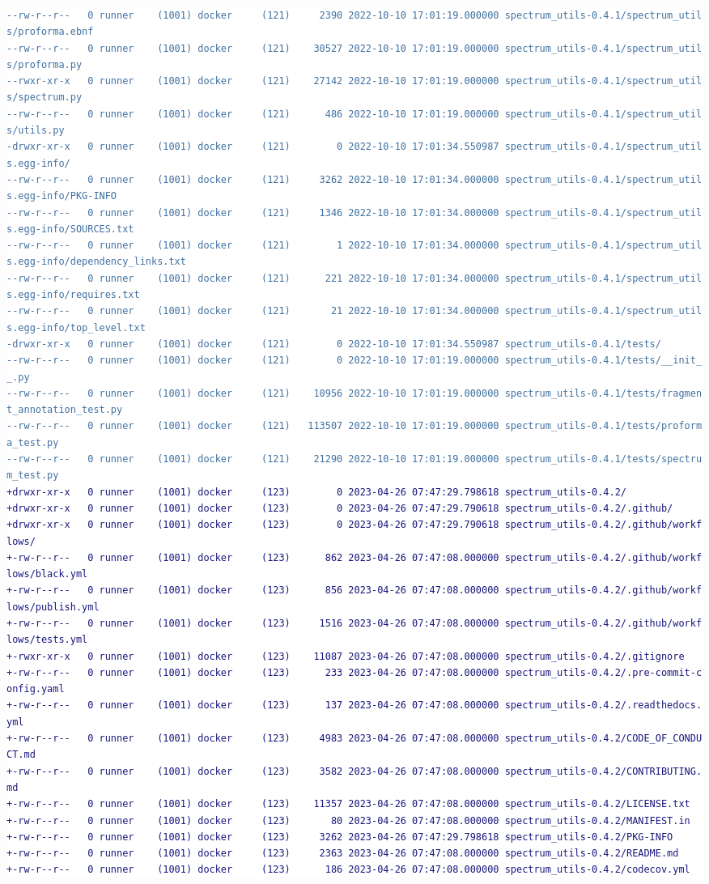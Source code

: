 ```diff
--rw-r--r--   0 runner    (1001) docker     (121)     2390 2022-10-10 17:01:19.000000 spectrum_utils-0.4.1/spectrum_utils/proforma.ebnf
--rw-r--r--   0 runner    (1001) docker     (121)    30527 2022-10-10 17:01:19.000000 spectrum_utils-0.4.1/spectrum_utils/proforma.py
--rwxr-xr-x   0 runner    (1001) docker     (121)    27142 2022-10-10 17:01:19.000000 spectrum_utils-0.4.1/spectrum_utils/spectrum.py
--rw-r--r--   0 runner    (1001) docker     (121)      486 2022-10-10 17:01:19.000000 spectrum_utils-0.4.1/spectrum_utils/utils.py
-drwxr-xr-x   0 runner    (1001) docker     (121)        0 2022-10-10 17:01:34.550987 spectrum_utils-0.4.1/spectrum_utils.egg-info/
--rw-r--r--   0 runner    (1001) docker     (121)     3262 2022-10-10 17:01:34.000000 spectrum_utils-0.4.1/spectrum_utils.egg-info/PKG-INFO
--rw-r--r--   0 runner    (1001) docker     (121)     1346 2022-10-10 17:01:34.000000 spectrum_utils-0.4.1/spectrum_utils.egg-info/SOURCES.txt
--rw-r--r--   0 runner    (1001) docker     (121)        1 2022-10-10 17:01:34.000000 spectrum_utils-0.4.1/spectrum_utils.egg-info/dependency_links.txt
--rw-r--r--   0 runner    (1001) docker     (121)      221 2022-10-10 17:01:34.000000 spectrum_utils-0.4.1/spectrum_utils.egg-info/requires.txt
--rw-r--r--   0 runner    (1001) docker     (121)       21 2022-10-10 17:01:34.000000 spectrum_utils-0.4.1/spectrum_utils.egg-info/top_level.txt
-drwxr-xr-x   0 runner    (1001) docker     (121)        0 2022-10-10 17:01:34.550987 spectrum_utils-0.4.1/tests/
--rw-r--r--   0 runner    (1001) docker     (121)        0 2022-10-10 17:01:19.000000 spectrum_utils-0.4.1/tests/__init__.py
--rw-r--r--   0 runner    (1001) docker     (121)    10956 2022-10-10 17:01:19.000000 spectrum_utils-0.4.1/tests/fragment_annotation_test.py
--rw-r--r--   0 runner    (1001) docker     (121)   113507 2022-10-10 17:01:19.000000 spectrum_utils-0.4.1/tests/proforma_test.py
--rw-r--r--   0 runner    (1001) docker     (121)    21290 2022-10-10 17:01:19.000000 spectrum_utils-0.4.1/tests/spectrum_test.py
+drwxr-xr-x   0 runner    (1001) docker     (123)        0 2023-04-26 07:47:29.798618 spectrum_utils-0.4.2/
+drwxr-xr-x   0 runner    (1001) docker     (123)        0 2023-04-26 07:47:29.790618 spectrum_utils-0.4.2/.github/
+drwxr-xr-x   0 runner    (1001) docker     (123)        0 2023-04-26 07:47:29.790618 spectrum_utils-0.4.2/.github/workflows/
+-rw-r--r--   0 runner    (1001) docker     (123)      862 2023-04-26 07:47:08.000000 spectrum_utils-0.4.2/.github/workflows/black.yml
+-rw-r--r--   0 runner    (1001) docker     (123)      856 2023-04-26 07:47:08.000000 spectrum_utils-0.4.2/.github/workflows/publish.yml
+-rw-r--r--   0 runner    (1001) docker     (123)     1516 2023-04-26 07:47:08.000000 spectrum_utils-0.4.2/.github/workflows/tests.yml
+-rwxr-xr-x   0 runner    (1001) docker     (123)    11087 2023-04-26 07:47:08.000000 spectrum_utils-0.4.2/.gitignore
+-rw-r--r--   0 runner    (1001) docker     (123)      233 2023-04-26 07:47:08.000000 spectrum_utils-0.4.2/.pre-commit-config.yaml
+-rw-r--r--   0 runner    (1001) docker     (123)      137 2023-04-26 07:47:08.000000 spectrum_utils-0.4.2/.readthedocs.yml
+-rw-r--r--   0 runner    (1001) docker     (123)     4983 2023-04-26 07:47:08.000000 spectrum_utils-0.4.2/CODE_OF_CONDUCT.md
+-rw-r--r--   0 runner    (1001) docker     (123)     3582 2023-04-26 07:47:08.000000 spectrum_utils-0.4.2/CONTRIBUTING.md
+-rw-r--r--   0 runner    (1001) docker     (123)    11357 2023-04-26 07:47:08.000000 spectrum_utils-0.4.2/LICENSE.txt
+-rw-r--r--   0 runner    (1001) docker     (123)       80 2023-04-26 07:47:08.000000 spectrum_utils-0.4.2/MANIFEST.in
+-rw-r--r--   0 runner    (1001) docker     (123)     3262 2023-04-26 07:47:29.798618 spectrum_utils-0.4.2/PKG-INFO
+-rw-r--r--   0 runner    (1001) docker     (123)     2363 2023-04-26 07:47:08.000000 spectrum_utils-0.4.2/README.md
+-rw-r--r--   0 runner    (1001) docker     (123)      186 2023-04-26 07:47:08.000000 spectrum_utils-0.4.2/codecov.yml
```